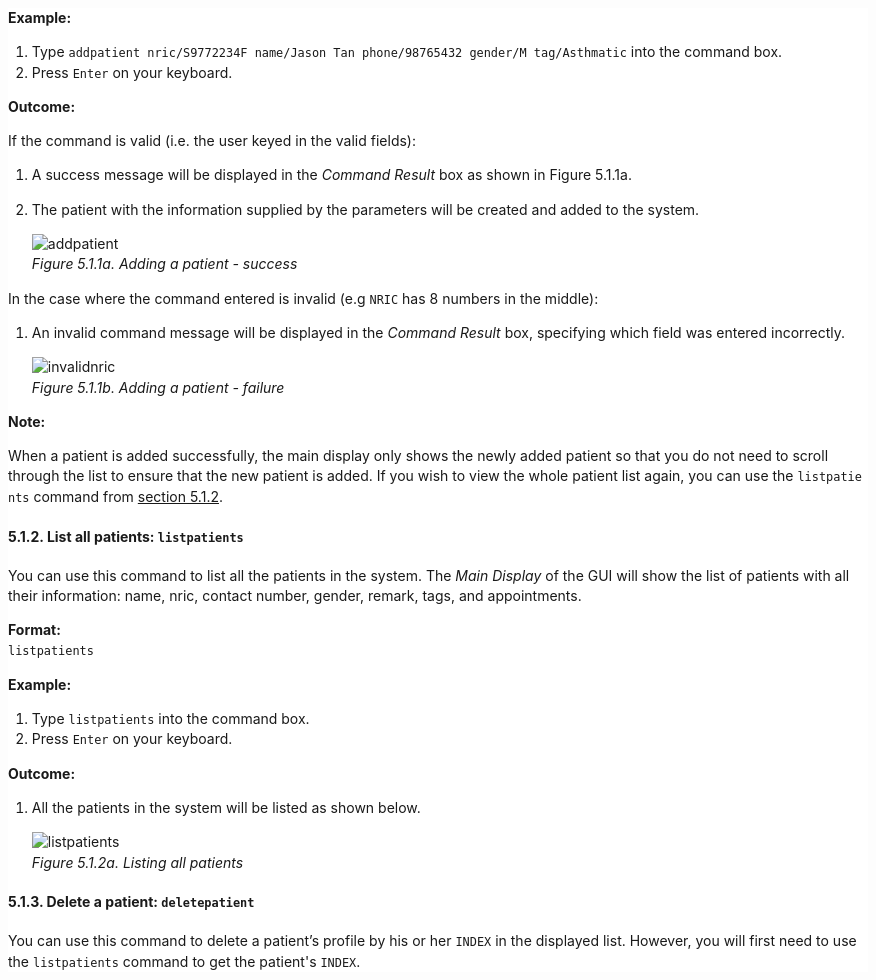 **Example:**<br>
1. Type `addpatient nric/S9772234F name/Jason Tan phone/98765432 gender/M tag/Asthmatic` into the command box.
2. Press `Enter` on your keyboard.

**Outcome:**

If the command is valid (i.e. the user keyed in the valid fields):
1. A success message will be displayed in the *Command Result* box as shown in Figure 5.1.1a. <br>
2. The patient with the information supplied by the parameters will be created and added to the system.

    ![addpatient](images/addpatient.png)<br>
    *Figure 5.1.1a. Adding a patient - success*

In the case where the command entered is invalid (e.g `NRIC` has 8 numbers in the middle):
1. An invalid command message will be displayed in the *Command Result* box, specifying which field was entered incorrectly. <br>

    ![invalidnric](images/addpatientinvalidnric.png)<br>
    *Figure 5.1.1b. Adding a patient - failure*

**Note:**

When a patient is added successfully, the main display only shows the newly added patient so that you do not need to scroll
through the list to ensure that the new patient is added. 
If you wish to view the whole patient list again, you can use the `listpatients` command from [section 5.1.2](#512-list-all-patients-listpatients).    
    
#### 5.1.2. List all patients: `listpatients`
You can use this command to list all the patients in the system. The *Main Display* of the GUI will show
the list of patients with all their information: name, nric, contact number, gender, remark, tags, and appointments.

**Format:**<br>
`listpatients`

**Example:**<br>
1. Type `listpatients` into the command box.
2. Press `Enter` on your keyboard.

**Outcome:**

1. All the patients in the system will be listed as shown below.

    ![listpatients](images/listpatients.png)<br>
    *Figure 5.1.2a. Listing all patients*

#### 5.1.3. Delete a patient: `deletepatient`
You can use this command to delete a patient’s profile by his or her `INDEX` in the displayed list. However, you will first need to use the `listpatients` command
to get the patient's `INDEX`.
